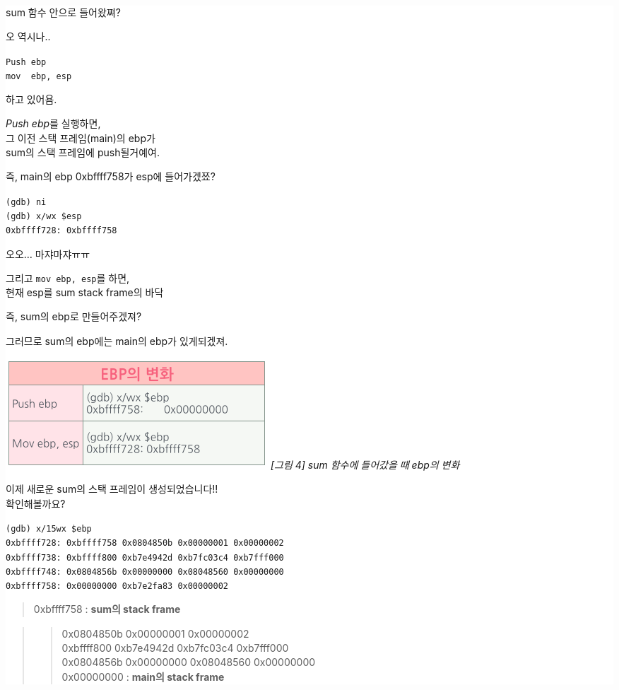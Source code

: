 sum 함수 안으로 들어왔쪄?

오 역시나..

```
Push ebp
mov  ebp, esp
```

하고 있어욤.

*Push ebp*를 실행하면,  
그 이전 스택 프레임(main)의 ebp가  
sum의 스택 프레임에 push될거예여.

즉, main의 ebp 0xbffff758가 esp에 들어가겠쬬?

```
(gdb) ni
(gdb) x/wx $esp
0xbffff728: 0xbffff758
```

오오… 마쟈마쟈ㅠㅠ

그리고 `mov ebp, esp`를 하면,  
현재 esp를 sum stack frame의 바닥

즉, sum의 ebp로 만들어주겠져?

그러므로 sum의 ebp에는 main의 ebp가 있게되겠져.

![](../assets/Post_Images/2017/01/24/gdb_memory_day2/gdb-memory-day2-4.png)
*[그림 4] sum 함수에 들어갔을 때 ebp의 변화*
<br>

이제 새로운 sum의 스택 프레임이 생성되었습니다!!  
확인해볼까요?

```
(gdb) x/15wx $ebp
0xbffff728: 0xbffff758 0x0804850b 0x00000001 0x00000002
0xbffff738: 0xbffff800 0xb7e4942d 0xb7fc03c4 0xb7fff000
0xbffff748: 0x0804856b 0x00000000 0x08048560 0x00000000
0xbffff758: 0x00000000 0xb7e2fa83 0x00000002
```
> 0xbffff758 : **sum의 stack frame**

> > 0x0804850b 0x00000001 0x00000002  
> 0xbffff800 0xb7e4942d 0xb7fc03c4 0xb7fff000  
> 0x0804856b 0x00000000 0x08048560 0x00000000  
> 0x00000000 : **main의 stack frame**
